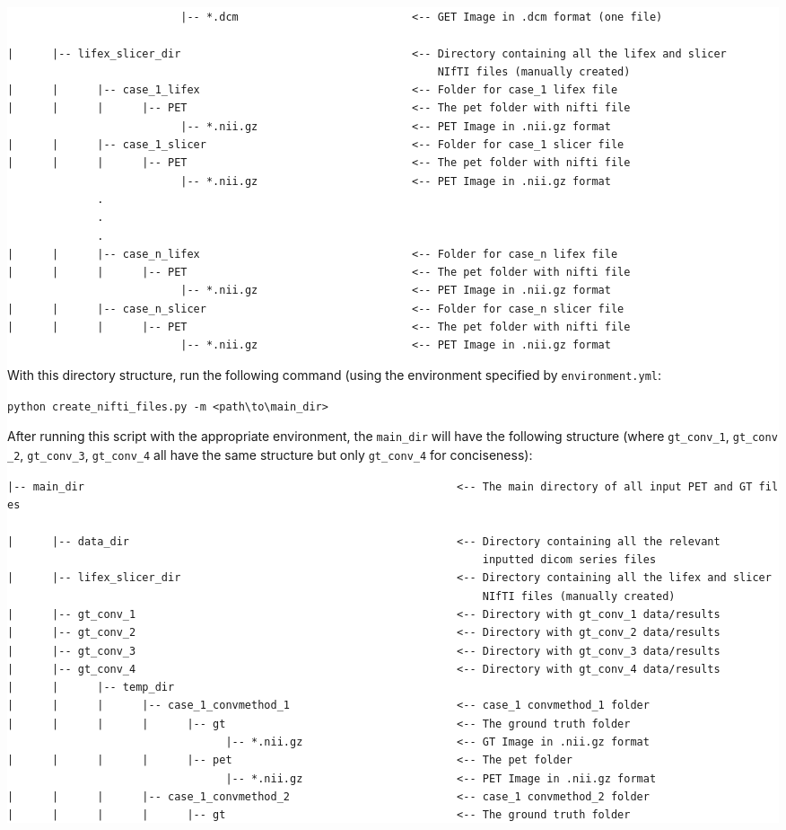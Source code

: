 ```
                           |-- *.dcm                           <-- GET Image in .dcm format (one file)
                           
|      |-- lifex_slicer_dir                                    <-- Directory containing all the lifex and slicer
                                                                   NIfTI files (manually created)
|      |      |-- case_1_lifex                                 <-- Folder for case_1 lifex file
|      |      |      |-- PET                                   <-- The pet folder with nifti file
                           |-- *.nii.gz                        <-- PET Image in .nii.gz format
|      |      |-- case_1_slicer                                <-- Folder for case_1 slicer file
|      |      |      |-- PET                                   <-- The pet folder with nifti file
                           |-- *.nii.gz                        <-- PET Image in .nii.gz format   
              .
              .
              .
|      |      |-- case_n_lifex                                 <-- Folder for case_n lifex file
|      |      |      |-- PET                                   <-- The pet folder with nifti file
                           |-- *.nii.gz                        <-- PET Image in .nii.gz format
|      |      |-- case_n_slicer                                <-- Folder for case_n slicer file
|      |      |      |-- PET                                   <-- The pet folder with nifti file
                           |-- *.nii.gz                        <-- PET Image in .nii.gz format              
```
With this directory structure, run the following command (using the environment specified by `environment.yml`:
```
python create_nifti_files.py -m <path\to\main_dir>
```
After running this script with the appropriate environment, the `main_dir` will have the following structure (where `gt_conv_1`, `gt_conv_2`, `gt_conv_3`, `gt_conv_4` all have the same structure but only `gt_conv_4` for conciseness):
```
|-- main_dir                                                          <-- The main directory of all input PET and GT files

|      |-- data_dir                                                   <-- Directory containing all the relevant
                                                                          inputted dicom series files
|      |-- lifex_slicer_dir                                           <-- Directory containing all the lifex and slicer
                                                                          NIfTI files (manually created)
|      |-- gt_conv_1                                                  <-- Directory with gt_conv_1 data/results
|      |-- gt_conv_2                                                  <-- Directory with gt_conv_2 data/results
|      |-- gt_conv_3                                                  <-- Directory with gt_conv_3 data/results
|      |-- gt_conv_4                                                  <-- Directory with gt_conv_4 data/results
|      |      |-- temp_dir
|      |      |      |-- case_1_convmethod_1                          <-- case_1 convmethod_1 folder
|      |      |      |      |-- gt                                    <-- The ground truth folder
                                  |-- *.nii.gz                        <-- GT Image in .nii.gz format
|      |      |      |      |-- pet                                   <-- The pet folder
                                  |-- *.nii.gz                        <-- PET Image in .nii.gz format
|      |      |      |-- case_1_convmethod_2                          <-- case_1 convmethod_2 folder
|      |      |      |      |-- gt                                    <-- The ground truth folder
```